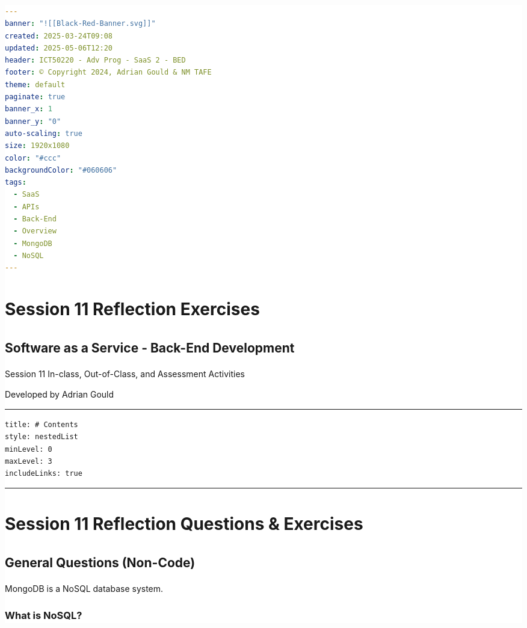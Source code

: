 ```yaml
---
banner: "![[Black-Red-Banner.svg]]"
created: 2025-03-24T09:08
updated: 2025-05-06T12:20
header: ICT50220 - Adv Prog - SaaS 2 - BED
footer: © Copyright 2024, Adrian Gould & NM TAFE
theme: default
paginate: true
banner_x: 1
banner_y: "0"
auto-scaling: true
size: 1920x1080
color: "#ccc"
backgroundColor: "#060606"
tags:
  - SaaS
  - APIs
  - Back-End
  - Overview
  - MongoDB
  - NoSQL
---
```


# Session 11 Reflection Exercises

## Software as a Service - Back-End Development

Session 11 In-class, Out-of-Class, and Assessment Activities 

Developed by Adrian Gould

---
```table-of-contents
title: # Contents
style: nestedList
minLevel: 0
maxLevel: 3
includeLinks: true
```
---

# Session 11 Reflection Questions & Exercises

## General Questions (Non-Code)

MongoDB is a NoSQL database system. 

### What is NoSQL?
